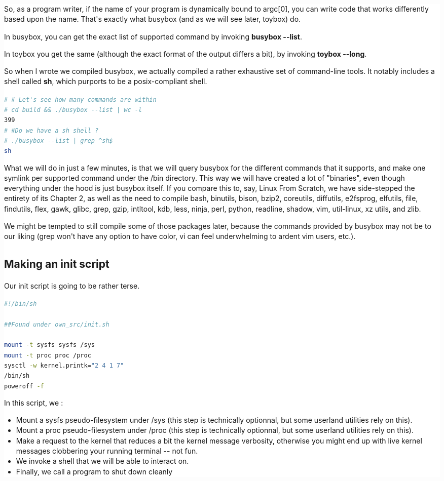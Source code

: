 So, as a program writer, if the name of your program is dynamically bound to argc[0], you can write code that works differently based upon the name. That's exactly what busybox (and as we will see later, toybox) do.

In busybox, you can get the exact list of supported command by invoking **busybox --list**.

In toybox you get the same (although the exact format of the output differs a bit), by invoking **toybox --long**.

So when I wrote we compiled busybox, we actually compiled a rather exhaustive set of command-line tools. It notably includes a shell called **sh**, which purports to be a posix-compliant shell.
```bash
# # Let's see how many commands are within
# cd build && ./busybox --list | wc -l
399
# #Do we have a sh shell ?
# ./busybox --list | grep ^sh$
sh
```
What we will do in just a few minutes, is that we will query busybox for the different commands that it supports, and make one symlink per supported command under the /bin directory.
This way we will have created a lot of "binaries", even though everything under the hood is just busybox itself.
If you compare this to, say, Linux From Scratch, we have side-stepped the entirety of its Chapter 2, as well as the need to compile bash, binutils, bison, bzip2, coreutils, diffutils, e2fsprog, elfutils, file, findutils, flex, gawk, glibc, grep, gzip, intltool, kdb, less, ninja, perl, python, readline, shadow, vim, util-linux, xz utils, and zlib.

We might be tempted to still compile some of those packages later, because the commands provided by busybox may not be to our liking (grep won't have any option to have color, vi can feel underwhelming to ardent vim users, etc.).

## Making an init script

Our init script is going to be rather terse.

```bash
#!/bin/sh

##Found under own_src/init.sh

mount -t sysfs sysfs /sys
mount -t proc proc /proc
sysctl -w kernel.printk="2 4 1 7"
/bin/sh
poweroff -f
```

In this script, we : 
- Mount a sysfs pseudo-filesystem under /sys (this step is technically optionnal, but some userland utilities rely on this).
- Mount a proc pseudo-filesystem under /proc (this step is technically optionnal, but some userland utilities rely on this).
- Make a request to the kernel that reduces a bit the kernel message verbosity, otherwise you might end up with live kernel messages clobbering your running terminal -- not fun.
- We invoke a shell that we will be able to interact on.
- Finally, we call a program to shut down cleanly


[^1]: https://mirrors.edge.kernel.org/pub/linux/kernel/ is one the official mirrors of all the linux kernels, by release number. You can browse to it via https://kernel.org
[^2]: https://busybox.net/downloads/ official mirror for busybox, by release number
[^3]: https://www.youtube.com/watch?v=asnXWOUKhTA
[^4]: http://redsymbol.net/articles/unofficial-bash-strict-mode/
[^5]: https://git.kernel.org/pub/scm/linux/kernel/git/stable/linux.git/tree/Documentation/admin-guide/initrd.rst?h=v5.19.8
[^6]: https://git.kernel.org/pub/scm/linux/kernel/git/stable/linux.git/tree/Documentation/admin-guide/init.rst?h=v5.19.8
[^7]: The Linux Programming Interface (published in October 2010, No Starch Press, ISBN 978-1-59327-220-3) is a detailed guide and reference for Linux and UNIX system programming. 
[^8]: https://core.suckless.org/sinit/